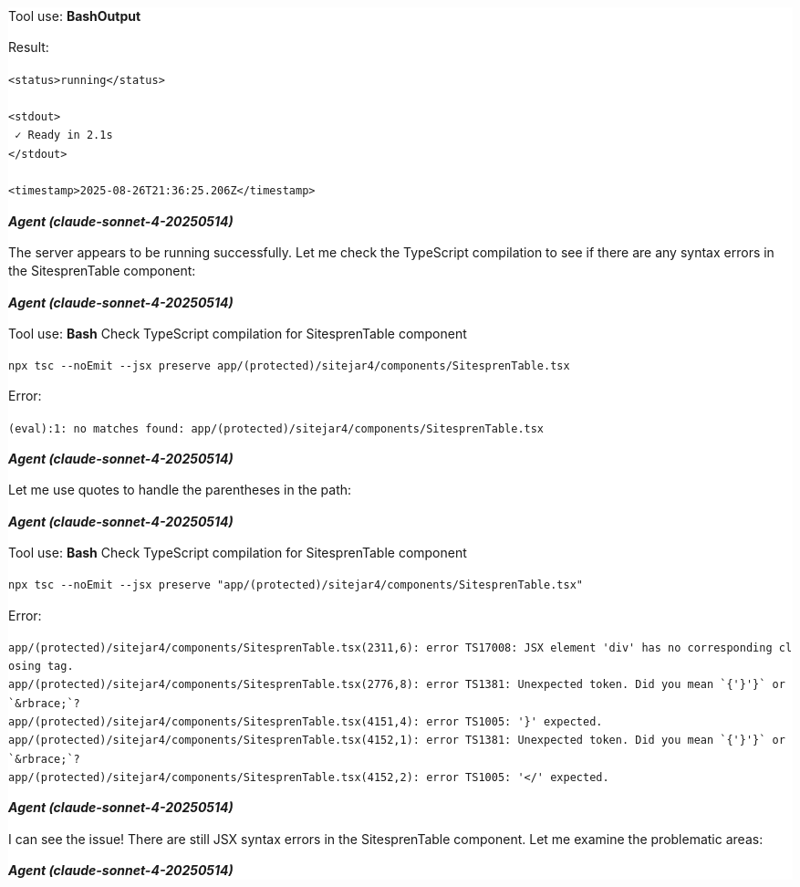 Tool use: **BashOutput**

Result:

```
<status>running</status>

<stdout>
 ✓ Ready in 2.1s
</stdout>

<timestamp>2025-08-26T21:36:25.206Z</timestamp>
```

_**Agent (claude-sonnet-4-20250514)**_

The server appears to be running successfully. Let me check the TypeScript compilation to see if there are any syntax errors in the SitesprenTable component:

_**Agent (claude-sonnet-4-20250514)**_

Tool use: **Bash** Check TypeScript compilation for SitesprenTable component

`npx tsc --noEmit --jsx preserve app/(protected)/sitejar4/components/SitesprenTable.tsx`

Error:

```
(eval):1: no matches found: app/(protected)/sitejar4/components/SitesprenTable.tsx
```

_**Agent (claude-sonnet-4-20250514)**_

Let me use quotes to handle the parentheses in the path:

_**Agent (claude-sonnet-4-20250514)**_

Tool use: **Bash** Check TypeScript compilation for SitesprenTable component

`npx tsc --noEmit --jsx preserve "app/(protected)/sitejar4/components/SitesprenTable.tsx"`

Error:

```
app/(protected)/sitejar4/components/SitesprenTable.tsx(2311,6): error TS17008: JSX element 'div' has no corresponding closing tag.
app/(protected)/sitejar4/components/SitesprenTable.tsx(2776,8): error TS1381: Unexpected token. Did you mean `{'}'}` or `&rbrace;`?
app/(protected)/sitejar4/components/SitesprenTable.tsx(4151,4): error TS1005: '}' expected.
app/(protected)/sitejar4/components/SitesprenTable.tsx(4152,1): error TS1381: Unexpected token. Did you mean `{'}'}` or `&rbrace;`?
app/(protected)/sitejar4/components/SitesprenTable.tsx(4152,2): error TS1005: '</' expected.
```

_**Agent (claude-sonnet-4-20250514)**_

I can see the issue! There are still JSX syntax errors in the SitesprenTable component. Let me examine the problematic areas:

_**Agent (claude-sonnet-4-20250514)**_
